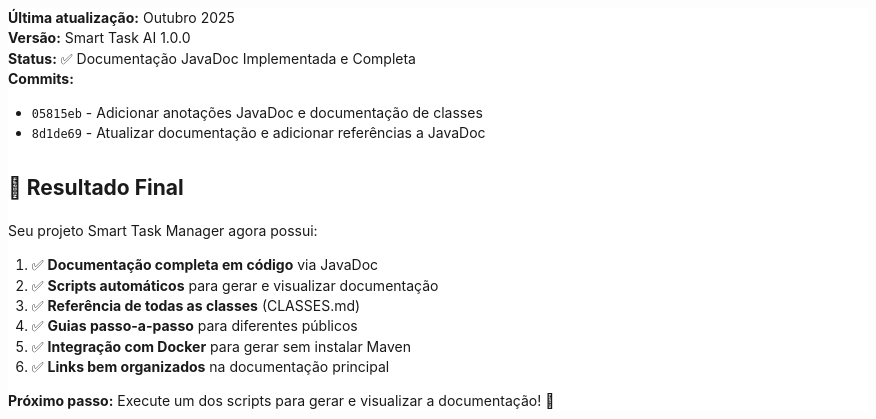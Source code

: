 
**Última atualização:** Outubro 2025  
**Versão:** Smart Task AI 1.0.0  
**Status:** ✅ Documentação JavaDoc Implementada e Completa  
**Commits:** 
- `05815eb` - Adicionar anotações JavaDoc e documentação de classes
- `8d1de69` - Atualizar documentação e adicionar referências a JavaDoc

## 🎯 Resultado Final

Seu projeto Smart Task Manager agora possui:

1. ✅ **Documentação completa em código** via JavaDoc
2. ✅ **Scripts automáticos** para gerar e visualizar documentação
3. ✅ **Referência de todas as classes** (CLASSES.md)
4. ✅ **Guias passo-a-passo** para diferentes públicos
5. ✅ **Integração com Docker** para gerar sem instalar Maven
6. ✅ **Links bem organizados** na documentação principal

**Próximo passo:** Execute um dos scripts para gerar e visualizar a documentação! 🚀

